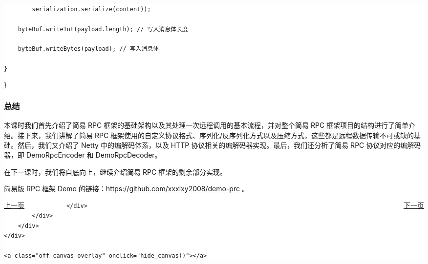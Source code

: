             serialization.serialize(content));

        byteBuf.writeInt(payload.length); // 写入消息体长度

        byteBuf.writeBytes(payload); // 写入消息体

    }

}
</code></pre>
<h3>总结</h3>
<p>本课时我们首先介绍了简易 RPC 框架的基础架构以及其处理一次远程调用的基本流程，并对整个简易 RPC 框架项目的结构进行了简单介绍。接下来，我们讲解了简易 RPC 框架使用的自定义协议格式、序列化/反序列化方式以及压缩方式，这些都是远程数据传输不可或缺的基础。然后，我们又介绍了 Netty 中的编解码体系，以及 HTTP 协议相关的编解码器实现。最后，我们还分析了简易 RPC 协议对应的编解码器，即 DemoRpcEncoder 和 DemoRpcDecoder。</p>
<p>在下一课时，我们将自底向上，继续介绍简易 RPC 框架的剩余部分实现。</p>
<p>简易版 RPC 框架 Demo 的链接：<a href="https://github.com/xxxlxy2008/demo-prc">https://github.com/xxxlxy2008/demo-prc</a> 。</p>
</div>
                    </div>
                    <div>
                        <div style="float: left">
                            <a href="10&#32;&#32;Netty&#32;入门，用它做网络编程都说好（下）.md">上一页</a>
                        </div>
                        <div style="float: right">
                            <a href="12&#32;&#32;简易版&#32;RPC&#32;框架实现（下）.md">下一页</a>
                        </div>
                    </div>

                </div>
            </div>
        </div>
    </div>

    <a class="off-canvas-overlay" onclick="hide_canvas()"></a>
</div>
<script defer src="https://static.cloudflareinsights.com/beacon.min.js/v64f9daad31f64f81be21cbef6184a5e31634941392597" integrity="sha512-gV/bogrUTVP2N3IzTDKzgP0Js1gg4fbwtYB6ftgLbKQu/V8yH2+lrKCfKHelh4SO3DPzKj4/glTO+tNJGDnb0A==" data-cf-beacon='{"rayId":"6b433f2279e370ac","version":"2021.11.0","r":1,"token":"1f5d475227ce4f0089a7cff1ab17c0f5","si":100}' crossorigin="anonymous"></script>
</body>

<script async src="https://www.googletagmanager.com/gtag/js?id=G-NPSEEVD756"></script>
<script>
    window.dataLayer = window.dataLayer || [];

    function gtag() {
        dataLayer.push(arguments);
    }

    gtag('js', new Date());
    gtag('config', 'G-NPSEEVD756');
    var path = window.location.pathname
    var cookie = getCookie("lastPath");
    console.log(path)
    if (path.replace("/", "") === "") {
        if (cookie.replace("/", "") !== "") {
            console.log(cookie)
            document.getElementById("tip").innerHTML = "<a href='https://learn.lianglianglee.com/%E4%B8%93%E6%A0%8F/Dubbo%E6%BA%90%E7%A0%81%E8%A7%A3%E8%AF%BB%E4%B8%8E%E5%AE%9E%E6%88%98-%E5%AE%8C/&quot;&#32;+&#32;cookie&#32;+&#32;&quot;'>跳转到上次进度</a>"
        }
    } else {
        setCookie("lastPath", path)
    }
